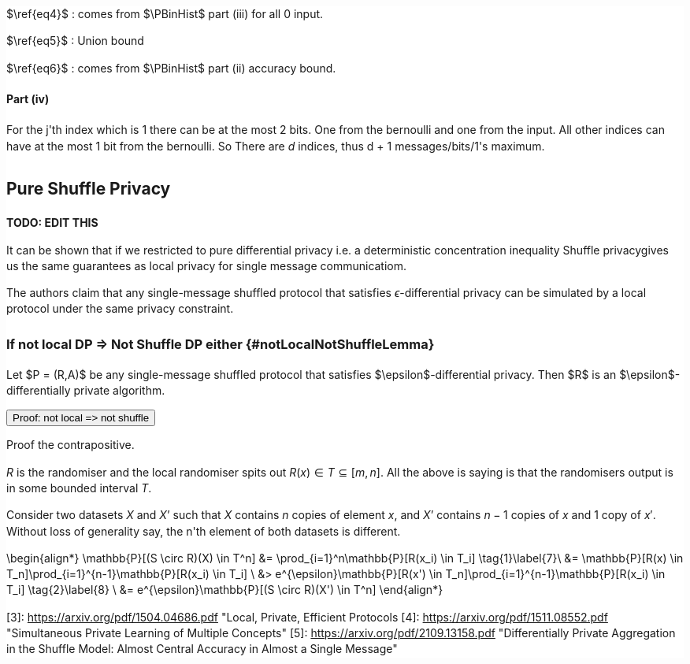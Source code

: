 
$\ref{eq4}$ : comes from $\PBinHist$ part (iii) for all 0 input.

$\ref{eq5}$ : Union bound

$\ref{eq6}$ : comes from $\PBinHist$ part (ii) accuracy bound.

#### Part (iv)

For the j'th index which is 1 there can be at the most 2 bits. One
from the bernoulli and one from the input. All other indices can have
at the most 1 bit from the bernoulli. So There are $d$ indices, thus
d + 1 messages/bits/1's maximum.

</div>

## Pure Shuffle Privacy

**TODO: EDIT THIS** 

It can be shown that if we restricted to pure differential privacy
i.e. a deterministic concentration inequality Shuffle privacygives us
the same guarantees as local privacy for single message
communicatiom. 

The authors claim that any single-message shuffled protocol that
satisfies $\epsilon$-differential privacy can be simulated by a local
protocol under the same privacy constraint.



### If not local DP => Not Shuffle DP either {#notLocalNotShuffleLemma}

<div class="lemma"> Let $P = (R,A)$ be any single-message shuffled
protocol that satisfies $\epsilon$-differential privacy. Then $R$ is
an $\epsilon$-differentially private algorithm.
</div>

<button type="button" 
class="btn btn-info" 
data-toggle="collapse" 
data-target="#notLocalNotShuffle">Proof: not local => not shuffle
</button>

<div class=collapse id=notLocalNotShuffle>

Proof the contrapositive. 

$R$ is the randomiser and the local randomiser spits out $R(x) \in T \subseteq [m,n]$. All the above is saying is that the randomisers output is in some bounded interval $T$.

Consider two datasets $X$ and $X’$ such that $X$ contains $n$ copies of element $x$, and $X’$ contains $n-1$ copies of $x$ and 1 copy of $x'$. Without loss of generality say, the n'th element of both datasets is different.

\begin{align*}
\mathbb{P}[(S \circ R)(X) \in T^n] &= \prod_{i=1}^n\mathbb{P}[R(x_i) \in T_i] \tag{1}\label{7}\\
&= \mathbb{P}[R(x) \in T_n]\prod_{i=1}^{n-1}\mathbb{P}[R(x_i) \in T_i] \\
&> e^{\epsilon}\mathbb{P}[R(x') \in T_n]\prod_{i=1}^{n-1}\mathbb{P}[R(x_i) \in T_i] \tag{2}\label{8} \\
&= e^{\epsilon}\mathbb{P}[(S \circ R)(X') \in T^n]
\end{align*}


[1]: https://arxiv.org/pdf/1908.11358.pdf  "On the power of multiple anonymous messages"
[2]: https://arxiv.org/pdf/0803.0924.pdf  "What can we learn privately"
[3]: https://arxiv.org/pdf/1504.04686.pdf "Local, Private, Efficient Protocols
[4]: https://arxiv.org/pdf/1511.08552.pdf "Simultaneous Private Learning of Multiple Concepts"
[5]: https://arxiv.org/pdf/2109.13158.pdf "Differentially Private Aggregation in the Shuffle Model: Almost Central Accuracy in Almost a Single Message"
